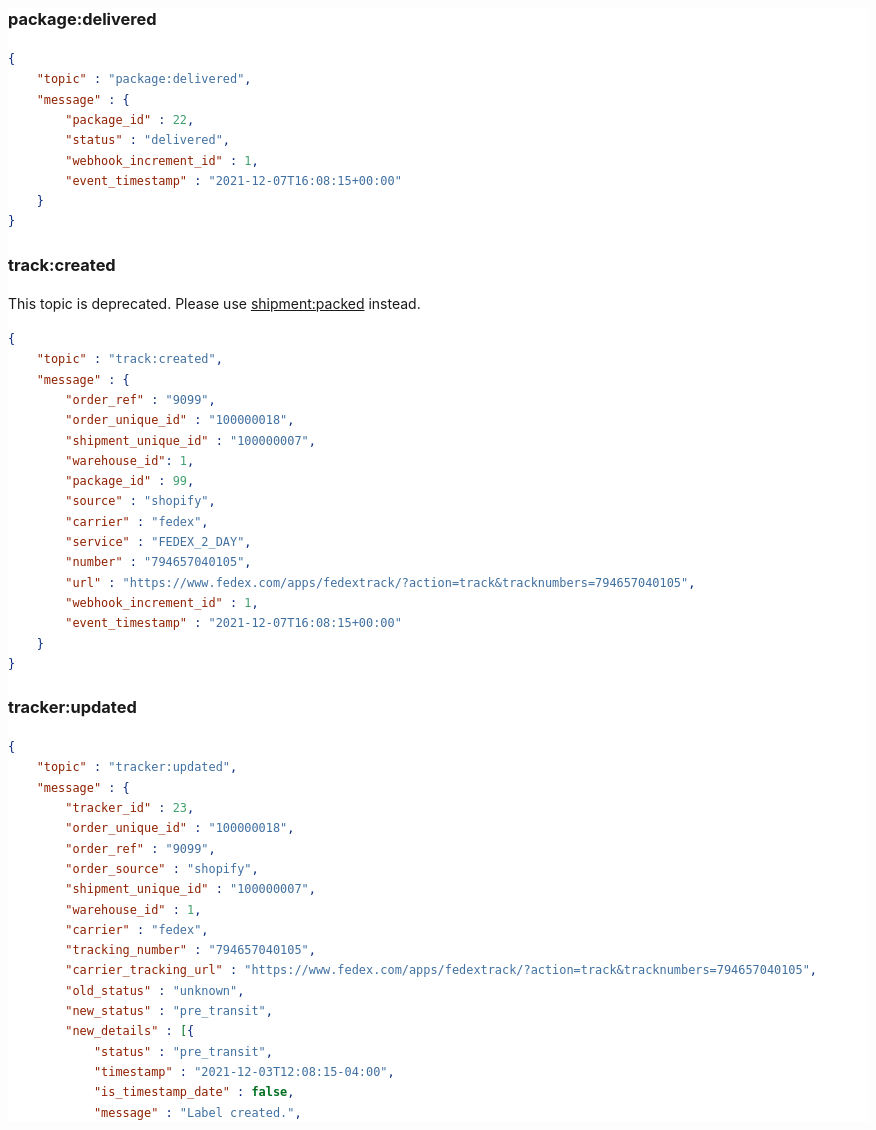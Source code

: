 <h3 id="package_delivered">
    package:delivered
</h3>

```json
{
    "topic" : "package:delivered",
    "message" : {
        "package_id" : 22,
        "status" : "delivered",
        "webhook_increment_id" : 1,
        "event_timestamp" : "2021-12-07T16:08:15+00:00"
    }
}
```

<h3 id="track_created">
    track:created
</h3>

This topic is deprecated. Please use [shipment:packed](#shipment_packed) instead.

```json
{
    "topic" : "track:created",
    "message" : {
        "order_ref" : "9099",
        "order_unique_id" : "100000018",
        "shipment_unique_id" : "100000007",
        "warehouse_id": 1,
        "package_id" : 99,
        "source" : "shopify",
        "carrier" : "fedex",
        "service" : "FEDEX_2_DAY",
        "number" : "794657040105",
        "url" : "https://www.fedex.com/apps/fedextrack/?action=track&tracknumbers=794657040105",
        "webhook_increment_id" : 1,
        "event_timestamp" : "2021-12-07T16:08:15+00:00"
    }
}
```

<h3 id="tracker_updated">
    tracker:updated
</h3>

```json
{
    "topic" : "tracker:updated",
    "message" : {
        "tracker_id" : 23,
        "order_unique_id" : "100000018",
        "order_ref" : "9099",
        "order_source" : "shopify",
        "shipment_unique_id" : "100000007",
        "warehouse_id" : 1,
        "carrier" : "fedex",
        "tracking_number" : "794657040105",
        "carrier_tracking_url" : "https://www.fedex.com/apps/fedextrack/?action=track&tracknumbers=794657040105",
        "old_status" : "unknown",
        "new_status" : "pre_transit",
        "new_details" : [{
            "status" : "pre_transit",
            "timestamp" : "2021-12-03T12:08:15-04:00",
            "is_timestamp_date" : false,
            "message" : "Label created.",
```